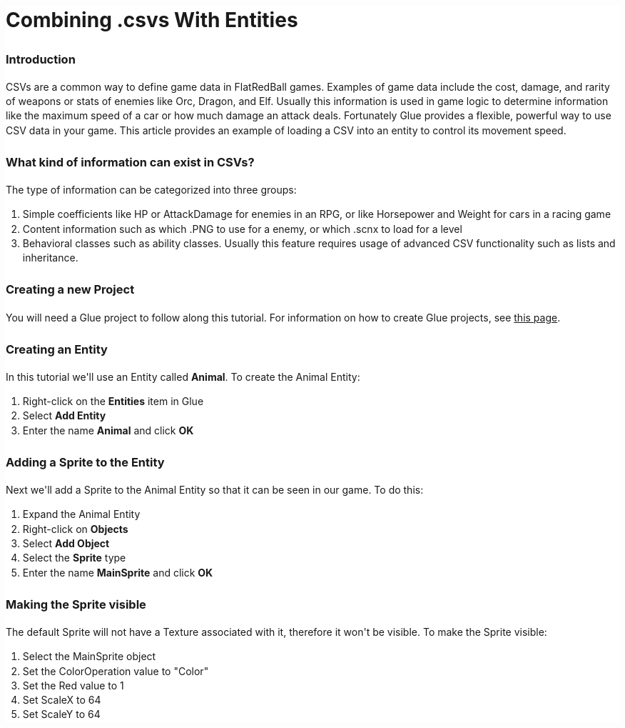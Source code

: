 # Combining .csvs With Entities

### Introduction

CSVs are a common way to define game data in FlatRedBall games. Examples of game data include the cost, damage, and rarity of weapons or stats of enemies like Orc, Dragon, and Elf. Usually this information is used in game logic to determine information like the maximum speed of a car or how much damage an attack deals. Fortunately Glue provides a flexible, powerful way to use CSV data in your game. This article provides an example of loading a CSV into an entity to control its movement speed.

### What kind of information can exist in CSVs?

The type of information can be categorized into three groups:

1. Simple coefficients like HP or AttackDamage for enemies in an RPG, or like Horsepower and Weight for cars in a racing game
2. Content information such as which .PNG to use for a enemy, or which .scnx to load for a level
3. Behavioral classes such as ability classes. Usually this feature requires usage of advanced CSV functionality such as lists and inheritance.

### Creating a new Project

You will need a Glue project to follow along this tutorial. For information on how to create Glue projects, see [this page](../../../../frb/docs/index.php).

### Creating an Entity

In this tutorial we'll use an Entity called **Animal**. To create the Animal Entity:

1. Right-click on the **Entities** item in Glue
2. Select **Add Entity**
3. Enter the name **Animal** and click **OK**

### Adding a Sprite to the Entity

Next we'll add a Sprite to the Animal Entity so that it can be seen in our game. To do this:

1. Expand the Animal Entity
2. Right-click on **Objects**
3. Select **Add Object**
4. Select the **Sprite** type
5. Enter the name **MainSprite** and click **OK**

### Making the Sprite visible

The default Sprite will not have a Texture associated with it, therefore it won't be visible. To make the Sprite visible:

1. Select the MainSprite object
2. Set the ColorOperation value to "Color"
3. Set the Red value to 1
4. Set ScaleX to 64
5. Set ScaleY to 64
